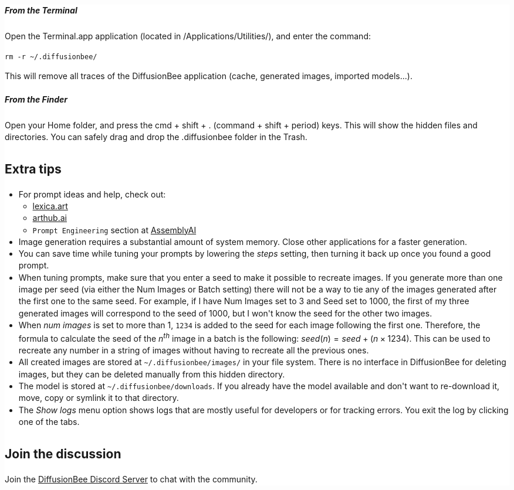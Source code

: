 ##### From the Terminal
Open the Terminal.app application (located in /Applications/Utilities/), and enter the command:

```
rm -r ~/.diffusionbee/
```

This will remove all traces of the DiffusionBee application (cache, generated images, imported models...).

##### From the Finder
Open your Home folder, and press the cmd + shift + . (command + shift + period) keys. This will show the hidden files and directories. You can safely drag and drop the .diffusionbee folder in the Trash.


## Extra tips

* For prompt ideas and help, check out:
  - [lexica.art](https://lexica.art/)
  - [arthub.ai](https://arthub.ai/)
  - `Prompt Engineering` section at [AssemblyAI](https://www.assemblyai.com/blog/how-to-run-stable-diffusion-locally-to-generate-images/)
* Image generation requires a substantial amount of system memory. Close other applications for a faster generation.
* You can save time while tuning your prompts by lowering the *steps* setting, then turning it back up once you found a good prompt.
* When tuning prompts, make sure that you enter a seed to make it possible to recreate images. If you generate more than one image per seed (via either the Num Images or Batch setting) there will not be a way to tie any of the images generated after the first one to the same seed. For example, if I have Num Images set to 3 and Seed set to 1000, the first of my three generated images will correspond to the seed of 1000, but I won't know the seed for the other two images.
* When _num images_ is set to more than 1, `1234` is added to the seed for each image following the first one. Therefore, the formula to calculate the seed of the $n^{th}$ image in a batch is the following: $seed(n) = seed + (n\times{1234})$. This can be used to recreate any number in a string of images without having to recreate all the previous ones.
* All created images are stored at `~/.diffusionbee/images/` in your file system. There is no interface in DiffusionBee for deleting images, but they can be deleted manually from this hidden directory.
* The model is stored at `~/.diffusionbee/downloads`. If you already have the model available and don't want to re-download it, move, copy or symlink it to that directory.
* The _Show logs_ menu option shows logs that are mostly useful for developers or for tracking errors. You exit the log by clicking one of the tabs.



## Join the discussion

Join the [DiffusionBee Discord Server](https://discord.gg/t6rC5RaJQn) to chat with the community.

